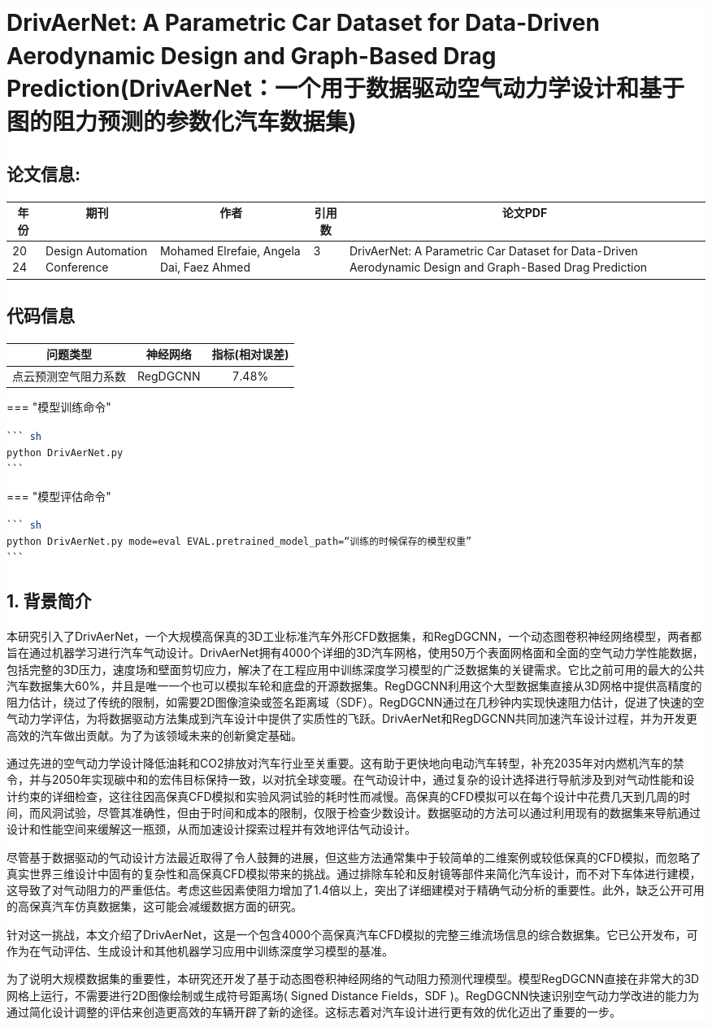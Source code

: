 # DrivAerNet: A Parametric Car Dataset for Data-Driven Aerodynamic Design and Graph-Based Drag Prediction(DrivAerNet：一个用于数据驱动空气动力学设计和基于图的阻力预测的参数化汽车数据集)

## 论文信息:
|年份 | 期刊 | 作者|引用数 | 论文PDF |
|-----|-----|-----|---|-----|
|2024|Design Automation Conference|Mohamed Elrefaie, Angela Dai, Faez Ahmed|3|DrivAerNet: A Parametric Car Dataset for Data-Driven Aerodynamic Design and Graph-Based Drag Prediction|

## 代码信息
|问题类型 |神经网络|指标(相对误差)|
|:-------:|:-------:|:-:|
|点云预测空气阻力系数|RegDGCNN|     7.48%      |

=== "模型训练命令"

~~~bash
``` sh
python DrivAerNet.py
```
~~~

=== "模型评估命令"

~~~bash
``` sh
python DrivAerNet.py mode=eval EVAL.pretrained_model_path=“训练的时候保存的模型权重”
```
~~~

## 1. 背景简介

本研究引入了DrivAerNet，一个大规模高保真的3D工业标准汽车外形CFD数据集，和RegDGCNN，一个动态图卷积神经网络模型，两者都旨在通过机器学习进行汽车气动设计。DrivAerNet拥有4000个详细的3D汽车网格，使用50万个表面网格面和全面的空气动力学性能数据，包括完整的3D压力，速度场和壁面剪切应力，解决了在工程应用中训练深度学习模型的广泛数据集的关键需求。它比之前可用的最大的公共汽车数据集大60%，并且是唯一一个也可以模拟车轮和底盘的开源数据集。RegDGCNN利用这个大型数据集直接从3D网格中提供高精度的阻力估计，绕过了传统的限制，如需要2D图像渲染或签名距离域（SDF）。RegDGCNN通过在几秒钟内实现快速阻力估计，促进了快速的空气动力学评估，为将数据驱动方法集成到汽车设计中提供了实质性的飞跃。DrivAerNet和RegDGCNN共同加速汽车设计过程，并为开发更高效的汽车做出贡献。为了为该领域未来的创新奠定基础。

通过先进的空气动力学设计降低油耗和CO2排放对汽车行业至关重要。这有助于更快地向电动汽车转型，补充2035年对内燃机汽车的禁令，并与2050年实现碳中和的宏伟目标保持一致，以对抗全球变暖。在气动设计中，通过复杂的设计选择进行导航涉及到对气动性能和设计约束的详细检查，这往往因高保真CFD模拟和实验风洞试验的耗时性而减慢。高保真的CFD模拟可以在每个设计中花费几天到几周的时间，而风洞试验，尽管其准确性，但由于时间和成本的限制，仅限于检查少数设计。数据驱动的方法可以通过利用现有的数据集来导航通过设计和性能空间来缓解这一瓶颈，从而加速设计探索过程并有效地评估气动设计。

尽管基于数据驱动的气动设计方法最近取得了令人鼓舞的进展，但这些方法通常集中于较简单的二维案例或较低保真的CFD模拟，而忽略了真实世界三维设计中固有的复杂性和高保真CFD模拟带来的挑战。通过排除车轮和反射镜等部件来简化汽车设计，而不对下车体进行建模，这导致了对气动阻力的严重低估。考虑这些因素使阻力增加了1.4倍以上，突出了详细建模对于精确气动分析的重要性。此外，缺乏公开可用的高保真汽车仿真数据集，这可能会减缓数据方面的研究。

针对这一挑战，本文介绍了DrivAerNet，这是一个包含4000个高保真汽车CFD模拟的完整三维流场信息的综合数据集。它已公开发布，可作为在气动评估、生成设计和其他机器学习应用中训练深度学习模型的基准。

为了说明大规模数据集的重要性，本研究还开发了基于动态图卷积神经网络的气动阻力预测代理模型。模型RegDGCNN直接在非常大的3D网格上运行，不需要进行2D图像绘制或生成符号距离场( Signed Distance Fields，SDF )。RegDGCNN快速识别空气动力学改进的能力为通过简化设计调整的评估来创造更高效的车辆开辟了新的途径。这标志着对汽车设计进行更有效的优化迈出了重要的一步。
